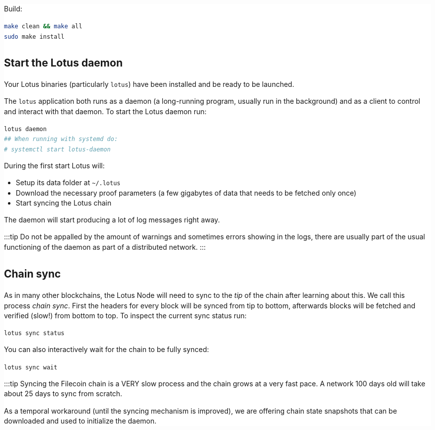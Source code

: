 Build:

```sh
make clean && make all
sudo make install
```

## Start the Lotus daemon

Your Lotus binaries (particularly `lotus`) have been installed and be ready to be launched.

The `lotus` application both runs as a daemon (a long-running program, usually run in the background) and as a client to control and interact with that daemon. To start the Lotus daemon run:

```sh
lotus daemon
## When running with systemd do:
# systemctl start lotus-daemon
```

During the first start Lotus will:

- Setup its data folder at `~/.lotus`
- Download the necessary proof parameters (a few gigabytes of data that needs to be fetched only once)
- Start syncing the Lotus chain

The daemon will start producing a lot of log messages right away.

:::tip
Do not be appalled by the amount of warnings and sometimes errors showing in the logs, there are usually part of the usual functioning of the daemon as part of a distributed network.
:::

## Chain sync

As in many other blockchains, the Lotus Node will need to sync to the _tip_ of the chain after learning about this. We call this process _chain sync_. First the headers for every block will be synced from tip to bottom, afterwards blocks will be fetched and verified (slow!) from bottom to top. To inspect the current sync status run:

```sh
lotus sync status
```

You can also interactively wait for the chain to be fully synced:

```
lotus sync wait
```

:::tip
Syncing the Filecoin chain is a VERY slow process and the chain grows at a very fast pace. A network 100 days old will take about 25 days to sync from scratch.

As a temporal workaround (until the syncing mechanism is improved), we are offering chain state snapshots that can be downloaded and used to initialize the daemon.
